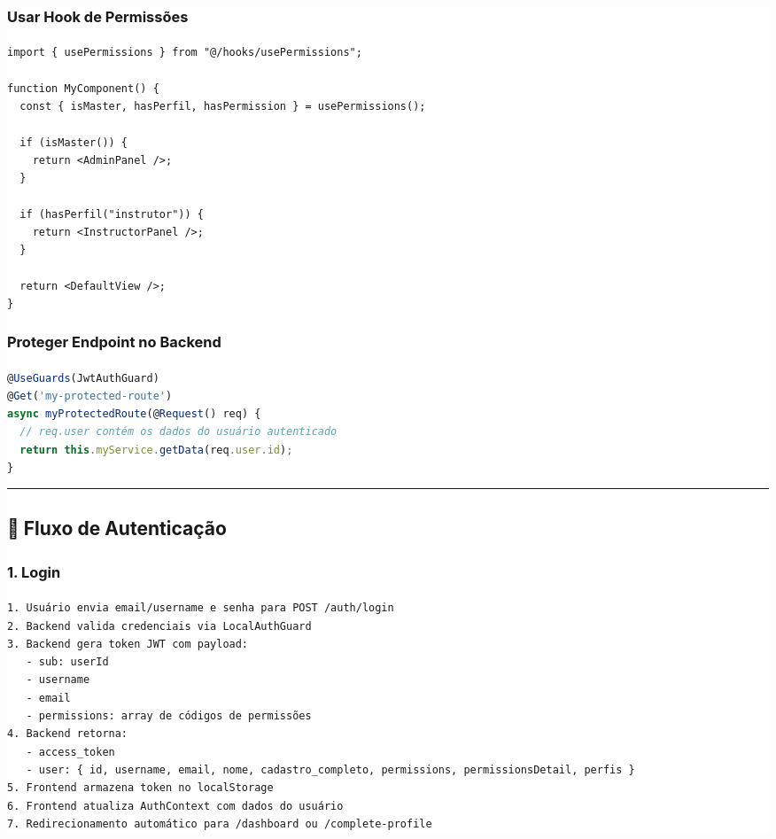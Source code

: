 ### Usar Hook de Permissões

```tsx
import { usePermissions } from "@/hooks/usePermissions";

function MyComponent() {
  const { isMaster, hasPerfil, hasPermission } = usePermissions();

  if (isMaster()) {
    return <AdminPanel />;
  }

  if (hasPerfil("instrutor")) {
    return <InstructorPanel />;
  }

  return <DefaultView />;
}
```

### Proteger Endpoint no Backend

```typescript
@UseGuards(JwtAuthGuard)
@Get('my-protected-route')
async myProtectedRoute(@Request() req) {
  // req.user contém os dados do usuário autenticado
  return this.myService.getData(req.user.id);
}
```

---

## 🔄 Fluxo de Autenticação

### 1. Login
```
1. Usuário envia email/username e senha para POST /auth/login
2. Backend valida credenciais via LocalAuthGuard
3. Backend gera token JWT com payload:
   - sub: userId
   - username
   - email
   - permissions: array de códigos de permissões
4. Backend retorna:
   - access_token
   - user: { id, username, email, nome, cadastro_completo, permissions, permissionsDetail, perfis }
5. Frontend armazena token no localStorage
6. Frontend atualiza AuthContext com dados do usuário
7. Redirecionamento automático para /dashboard ou /complete-profile
```
